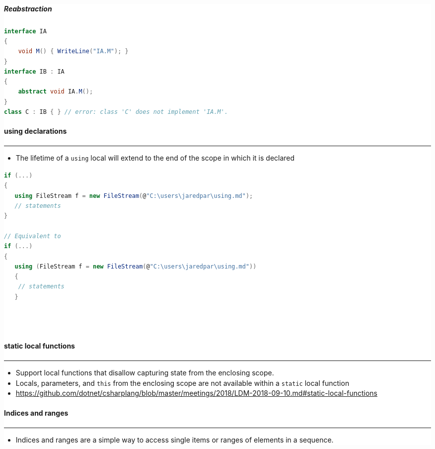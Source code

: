 ##### Reabstraction

```C#
interface IA
{
    void M() { WriteLine("IA.M"); }
}
interface IB : IA
{
    abstract void IA.M();
}
class C : IB { } // error: class 'C' does not implement 'IA.M'.
```

#### using declarations

---

- The lifetime of a `using` local will extend to the end of the scope in which it is declared

```C#
if (...) 
{ 
   using FileStream f = new FileStream(@"C:\users\jaredpar\using.md");
   // statements
}

// Equivalent to 
if (...) 
{ 
   using (FileStream f = new FileStream(@"C:\users\jaredpar\using.md")) 
   {
    // statements
   }

    
    
```

#### static local functions

---

- Support local functions that disallow capturing state from the enclosing scope.
- Locals, parameters, and `this` from the enclosing scope are not available within a `static` local function
- https://github.com/dotnet/csharplang/blob/master/meetings/2018/LDM-2018-09-10.md#static-local-functions

####  Indices and ranges

---

- Indices and ranges are a simple way to access single items or ranges of elements in a sequence.
